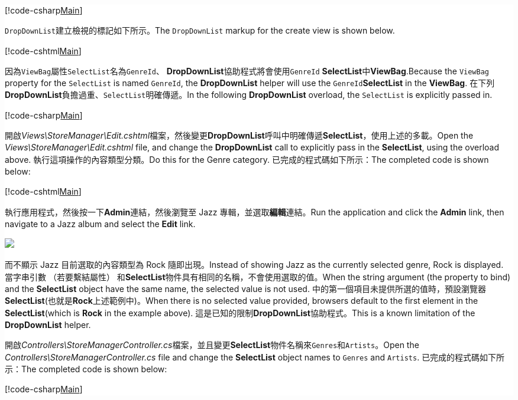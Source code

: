 [!code-csharp[Main](examining-how-aspnet-mvc-scaffolds-the-dropdownlist-helper/samples/sample12.cs)]

<span data-ttu-id="6c0b5-176">`DropDownList`建立檢視的標記如下所示。</span><span class="sxs-lookup"><span data-stu-id="6c0b5-176">The `DropDownList` markup for the create view is shown below.</span></span>

[!code-cshtml[Main](examining-how-aspnet-mvc-scaffolds-the-dropdownlist-helper/samples/sample13.cshtml)]

<span data-ttu-id="6c0b5-177">因為`ViewBag`屬性`SelectList`名為`GenreId`、 **DropDownList**協助程式將會使用`GenreId` **SelectList**中**ViewBag**.</span><span class="sxs-lookup"><span data-stu-id="6c0b5-177">Because the `ViewBag` property for the `SelectList` is named `GenreId`, the **DropDownList** helper will use the `GenreId`**SelectList** in the **ViewBag**.</span></span> <span data-ttu-id="6c0b5-178">在下列**DropDownList**負擔過重、`SelectList`明確傳遞。</span><span class="sxs-lookup"><span data-stu-id="6c0b5-178">In the following **DropDownList** overload, the `SelectList` is explicitly passed in.</span></span>

[!code-csharp[Main](examining-how-aspnet-mvc-scaffolds-the-dropdownlist-helper/samples/sample14.cs)]

<span data-ttu-id="6c0b5-179">開啟*Views\StoreManager\Edit.cshtml*檔案，然後變更**DropDownList**呼叫中明確傳遞**SelectList**，使用上述的多載。</span><span class="sxs-lookup"><span data-stu-id="6c0b5-179">Open the *Views\StoreManager\Edit.cshtml* file, and change the **DropDownList** call to explicitly pass in the **SelectList**, using the overload above.</span></span> <span data-ttu-id="6c0b5-180">執行這項操作的內容類型分類。</span><span class="sxs-lookup"><span data-stu-id="6c0b5-180">Do this for the Genre category.</span></span> <span data-ttu-id="6c0b5-181">已完成的程式碼如下所示：</span><span class="sxs-lookup"><span data-stu-id="6c0b5-181">The completed code is shown below:</span></span>

[!code-cshtml[Main](examining-how-aspnet-mvc-scaffolds-the-dropdownlist-helper/samples/sample15.cshtml)]

<span data-ttu-id="6c0b5-182">執行應用程式，然後按一下**Admin**連結，然後瀏覽至 Jazz 專輯，並選取**編輯**連結。</span><span class="sxs-lookup"><span data-stu-id="6c0b5-182">Run the application and click the **Admin** link, then navigate to a Jazz album and select the **Edit** link.</span></span>

![](examining-how-aspnet-mvc-scaffolds-the-dropdownlist-helper/_static/image8.png)

<span data-ttu-id="6c0b5-183">而不顯示 Jazz 目前選取的內容類型為 Rock 隨即出現。</span><span class="sxs-lookup"><span data-stu-id="6c0b5-183">Instead of showing Jazz as the currently selected genre, Rock is displayed.</span></span> <span data-ttu-id="6c0b5-184">當字串引數 （若要繫結屬性） 和**SelectList**物件具有相同的名稱，不會使用選取的值。</span><span class="sxs-lookup"><span data-stu-id="6c0b5-184">When the string argument (the property to bind) and the **SelectList** object have the same name, the selected value is not used.</span></span> <span data-ttu-id="6c0b5-185">中的第一個項目未提供所選的值時，預設瀏覽器**SelectList**(也就是**Rock**上述範例中)。</span><span class="sxs-lookup"><span data-stu-id="6c0b5-185">When there is no selected value provided, browsers default to the first element in the **SelectList**(which is **Rock** in the example above).</span></span> <span data-ttu-id="6c0b5-186">這是已知的限制**DropDownList**協助程式。</span><span class="sxs-lookup"><span data-stu-id="6c0b5-186">This is a known limitation of the **DropDownList** helper.</span></span>

<span data-ttu-id="6c0b5-187">開啟*Controllers\StoreManagerController.cs*檔案，並且變更**SelectList**物件名稱來`Genres`和`Artists`。</span><span class="sxs-lookup"><span data-stu-id="6c0b5-187">Open the *Controllers\StoreManagerController.cs* file and change the **SelectList** object names to `Genres` and `Artists`.</span></span> <span data-ttu-id="6c0b5-188">已完成的程式碼如下所示：</span><span class="sxs-lookup"><span data-stu-id="6c0b5-188">The completed code is shown below:</span></span>

[!code-csharp[Main](examining-how-aspnet-mvc-scaffolds-the-dropdownlist-helper/samples/sample16.cs)]
